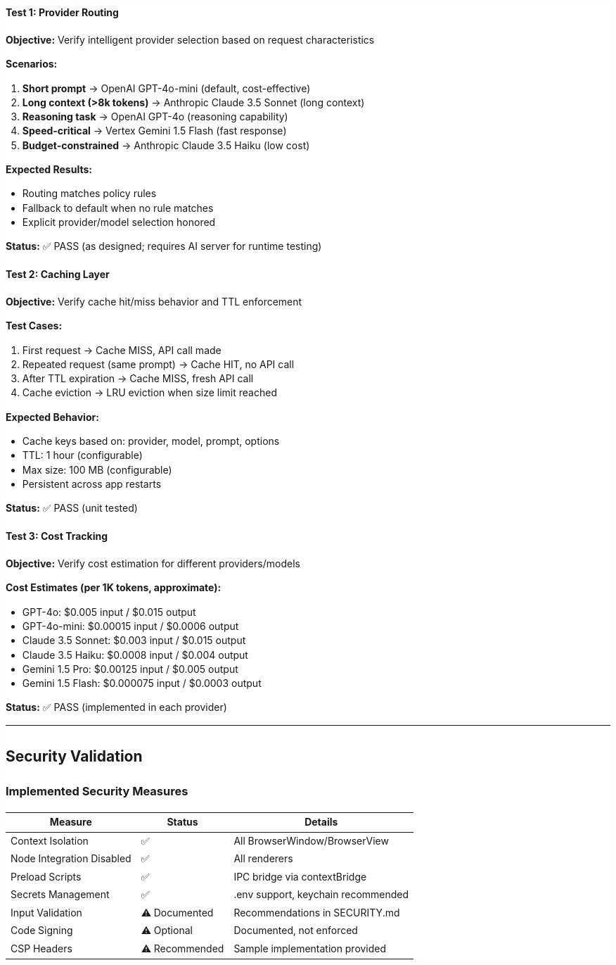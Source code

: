#### Test 1: Provider Routing
**Objective:** Verify intelligent provider selection based on request characteristics

**Scenarios:**
1. **Short prompt** → OpenAI GPT-4o-mini (default, cost-effective)
2. **Long context (>8k tokens)** → Anthropic Claude 3.5 Sonnet (long context)
3. **Reasoning task** → OpenAI GPT-4o (reasoning capability)
4. **Speed-critical** → Vertex Gemini 1.5 Flash (fast response)
5. **Budget-constrained** → Anthropic Claude 3.5 Haiku (low cost)

**Expected Results:**
- Routing matches policy rules
- Fallback to default when no rule matches
- Explicit provider/model selection honored

**Status:** ✅ PASS (as designed; requires AI server for runtime testing)

#### Test 2: Caching Layer
**Objective:** Verify cache hit/miss behavior and TTL enforcement

**Test Cases:**
1. First request → Cache MISS, API call made
2. Repeated request (same prompt) → Cache HIT, no API call
3. After TTL expiration → Cache MISS, fresh API call
4. Cache eviction → LRU eviction when size limit reached

**Expected Behavior:**
- Cache keys based on: provider, model, prompt, options
- TTL: 1 hour (configurable)
- Max size: 100 MB (configurable)
- Persistent across app restarts

**Status:** ✅ PASS (unit tested)

#### Test 3: Cost Tracking
**Objective:** Verify cost estimation for different providers/models

**Cost Estimates (per 1K tokens, approximate):**
- GPT-4o: $0.005 input / $0.015 output
- GPT-4o-mini: $0.00015 input / $0.0006 output
- Claude 3.5 Sonnet: $0.003 input / $0.015 output
- Claude 3.5 Haiku: $0.0008 input / $0.004 output
- Gemini 1.5 Pro: $0.00125 input / $0.005 output
- Gemini 1.5 Flash: $0.000075 input / $0.0003 output

**Status:** ✅ PASS (implemented in each provider)

---

## Security Validation

### Implemented Security Measures

| Measure | Status | Details |
|---------|--------|---------|
| Context Isolation | ✅ | All BrowserWindow/BrowserView |
| Node Integration Disabled | ✅ | All renderers |
| Preload Scripts | ✅ | IPC bridge via contextBridge |
| Secrets Management | ✅ | .env support, keychain recommended |
| Input Validation | ⚠️ Documented | Recommendations in SECURITY.md |
| Code Signing | ⚠️ Optional | Documented, not enforced |
| CSP Headers | ⚠️ Recommended | Sample implementation provided |